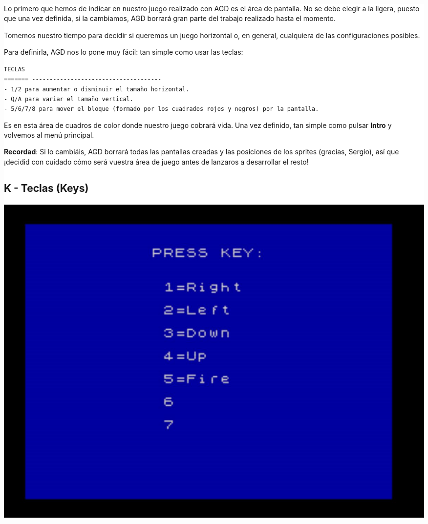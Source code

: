 Lo primero que hemos de indicar en nuestro juego realizado con AGD es el área de pantalla. No se debe elegir a la ligera, puesto que una vez definida, si la cambiamos, AGD borrará gran parte del trabajo realizado hasta el momento.

Tomemos nuestro tiempo para decidir si queremos un juego horizontal o, en general, cualquiera de las configuraciones posibles.

Para definirla, AGD nos lo pone muy fácil: tan simple como usar las teclas:

```pre
TECLAS
======= -------------------------------------
- 1/2 para aumentar o disminuir el tamaño horizontal.
- Q/A para variar el tamaño vertical.
- 5/6/7/8 para mover el bloque (formado por los cuadrados rojos y negros) por la pantalla.
```

Es en esta área de cuadros de color donde nuestro juego cobrará vida. Una vez definido, tan simple como pulsar **Intro** y volvemos al menú principal.

**Recordad**: Si lo cambiáis, AGD borrará todas las pantallas creadas y las posiciones de los sprites (gracias, Sergio), así que ¡decidid con cuidado cómo será vuestra área de juego antes de lanzaros a desarrollar el resto!

## K - Teclas (Keys)

![Tutorial de AGD: Pantalla de selección de teclas](PublicBrain/_resources/9a5009f7fac27c93f249c9d87e11ca89_MD5.jpeg)
